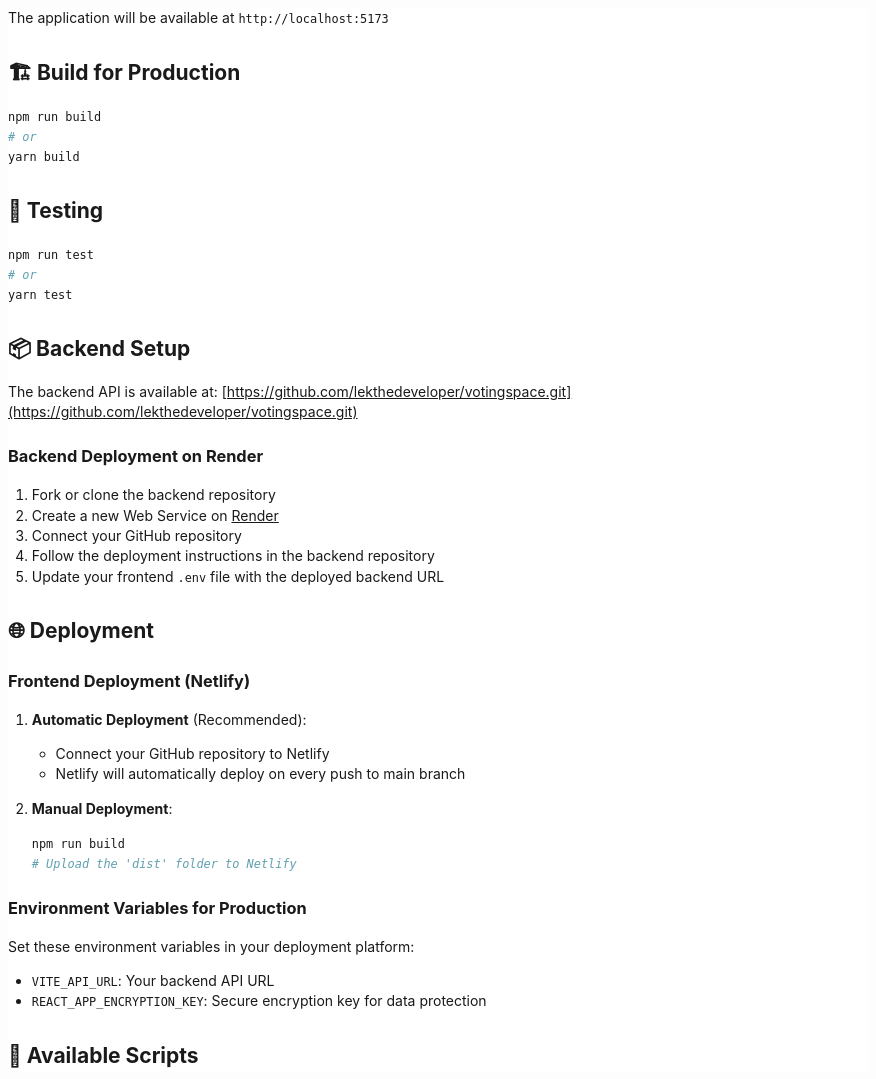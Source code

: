 The application will be available at `http://localhost:5173`

## 🏗️ Build for Production

```bash
npm run build
# or
yarn build
```

## 🧪 Testing

```bash
npm run test
# or
yarn test
```

## 📦 Backend Setup

The backend API is available at: [https://github.com/lekthedeveloper/votingspace.git](https://github.com/lekthedeveloper/votingspace.git)

### Backend Deployment on Render

1. Fork or clone the backend repository
2. Create a new Web Service on [Render](https://render.com)
3. Connect your GitHub repository
4. Follow the deployment instructions in the backend repository
5. Update your frontend `.env` file with the deployed backend URL

## 🌐 Deployment

### Frontend Deployment (Netlify)

1. **Automatic Deployment** (Recommended):
   - Connect your GitHub repository to Netlify
   - Netlify will automatically deploy on every push to main branch

2. **Manual Deployment**:
   ```bash
   npm run build
   # Upload the 'dist' folder to Netlify
   ```

### Environment Variables for Production

Set these environment variables in your deployment platform:

- `VITE_API_URL`: Your backend API URL
- `REACT_APP_ENCRYPTION_KEY`: Secure encryption key for data protection

## 🔧 Available Scripts
